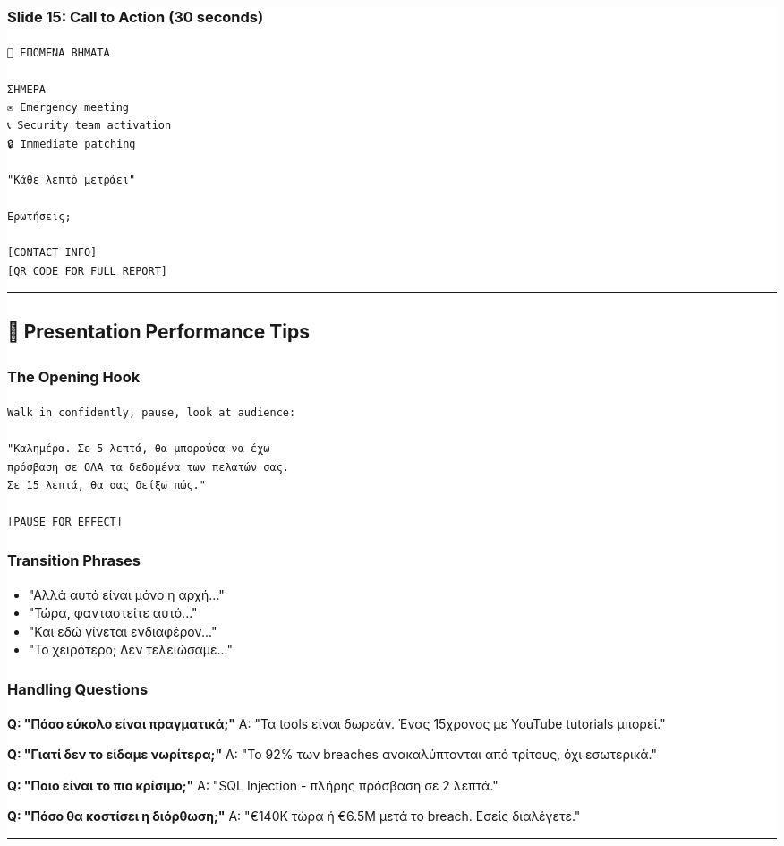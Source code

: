 ### Slide 15: Call to Action (30 seconds)
```
🎯 ΕΠΟΜΕΝΑ ΒΗΜΑΤΑ

ΣΗΜΕΡΑ
✉️ Emergency meeting
📞 Security team activation
🔒 Immediate patching

"Κάθε λεπτό μετράει"

Ερωτήσεις;

[CONTACT INFO]
[QR CODE FOR FULL REPORT]
```

---

## 🎪 Presentation Performance Tips

### The Opening Hook
```
Walk in confidently, pause, look at audience:

"Καλημέρα. Σε 5 λεπτά, θα μπορούσα να έχω 
πρόσβαση σε ΟΛΑ τα δεδομένα των πελατών σας.
Σε 15 λεπτά, θα σας δείξω πώς."

[PAUSE FOR EFFECT]
```

### Transition Phrases
- "Αλλά αυτό είναι μόνο η αρχή..."
- "Τώρα, φανταστείτε αυτό..."
- "Και εδώ γίνεται ενδιαφέρον..."
- "Το χειρότερο; Δεν τελειώσαμε..."

### Handling Questions

**Q: "Πόσο εύκολο είναι πραγματικά;"**
A: "Τα tools είναι δωρεάν. Ένας 15χρονος με YouTube tutorials μπορεί."

**Q: "Γιατί δεν το είδαμε νωρίτερα;"**
A: "Το 92% των breaches ανακαλύπτονται από τρίτους, όχι εσωτερικά."

**Q: "Ποιο είναι το πιο κρίσιμο;"**
A: "SQL Injection - πλήρης πρόσβαση σε 2 λεπτά."

**Q: "Πόσο θα κοστίσει η διόρθωση;"**
A: "€140K τώρα ή €6.5M μετά το breach. Εσείς διαλέγετε."

---